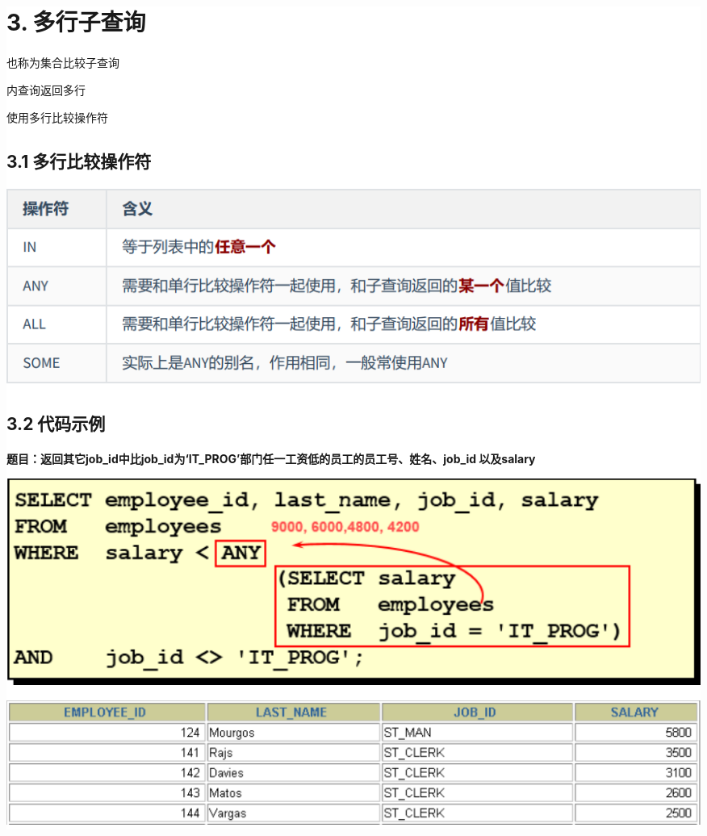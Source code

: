 



# 3. 多行子查询

也称为集合比较子查询 

内查询返回多行 

使用多行比较操作符



## 3.1 多行比较操作符

![image-20220811101037402](9、子查询.assets/image-20220811101037402.png)



## 3.2 代码示例

**题目：返回其它job_id中比job_id为‘IT_PROG’部门任一工资低的员工的员工号、姓名、job_id 以及salary**

![image-20220811101100493](9、子查询.assets/image-20220811101100493.png)

![image-20220811101238152](9、子查询.assets/image-20220811101238152.png)
